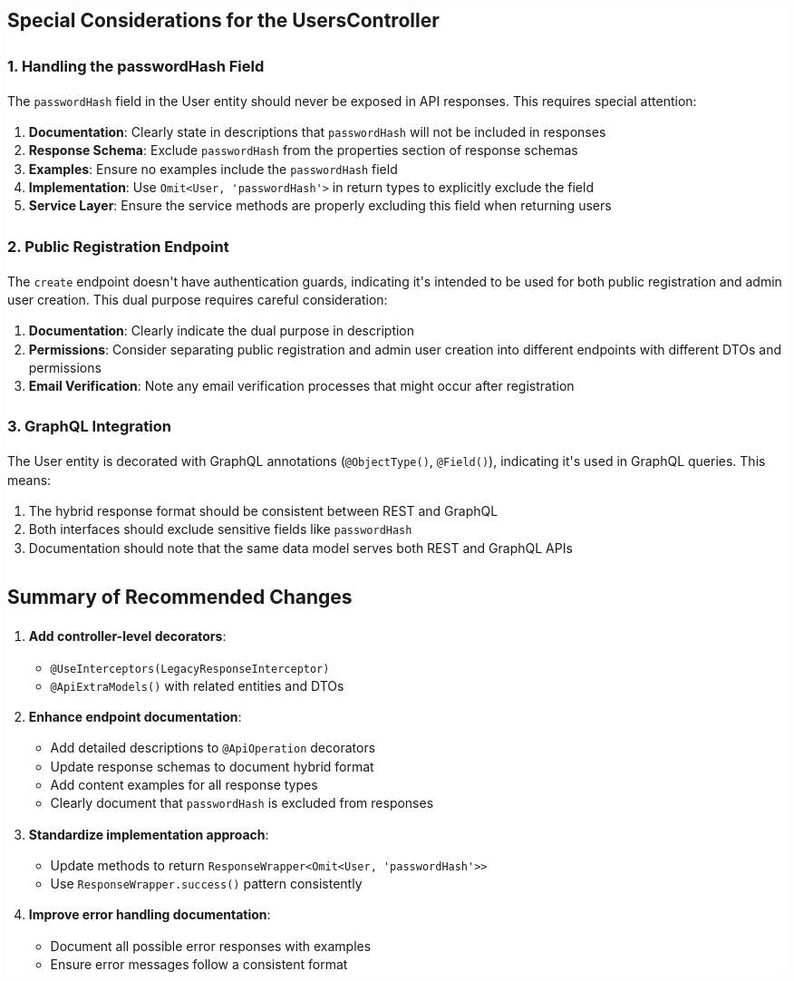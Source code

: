 ## Special Considerations for the UsersController

### 1. Handling the passwordHash Field

The `passwordHash` field in the User entity should never be exposed in API responses. This requires special attention:

1. **Documentation**: Clearly state in descriptions that `passwordHash` will not be included in responses
2. **Response Schema**: Exclude `passwordHash` from the properties section of response schemas
3. **Examples**: Ensure no examples include the `passwordHash` field
4. **Implementation**: Use `Omit<User, 'passwordHash'>` in return types to explicitly exclude the field
5. **Service Layer**: Ensure the service methods are properly excluding this field when returning users

### 2. Public Registration Endpoint

The `create` endpoint doesn't have authentication guards, indicating it's intended to be used for both public registration and admin user creation. This dual purpose requires careful consideration:

1. **Documentation**: Clearly indicate the dual purpose in description
2. **Permissions**: Consider separating public registration and admin user creation into different endpoints with different DTOs and permissions
3. **Email Verification**: Note any email verification processes that might occur after registration

### 3. GraphQL Integration

The User entity is decorated with GraphQL annotations (`@ObjectType()`, `@Field()`), indicating it's used in GraphQL queries. This means:

1. The hybrid response format should be consistent between REST and GraphQL
2. Both interfaces should exclude sensitive fields like `passwordHash`
3. Documentation should note that the same data model serves both REST and GraphQL APIs

## Summary of Recommended Changes

1. **Add controller-level decorators**:
   - `@UseInterceptors(LegacyResponseInterceptor)`
   - `@ApiExtraModels()` with related entities and DTOs

2. **Enhance endpoint documentation**:
   - Add detailed descriptions to `@ApiOperation` decorators
   - Update response schemas to document hybrid format
   - Add content examples for all response types
   - Clearly document that `passwordHash` is excluded from responses

3. **Standardize implementation approach**:
   - Update methods to return `ResponseWrapper<Omit<User, 'passwordHash'>>`
   - Use `ResponseWrapper.success()` pattern consistently

4. **Improve error handling documentation**:
   - Document all possible error responses with examples
   - Ensure error messages follow a consistent format
